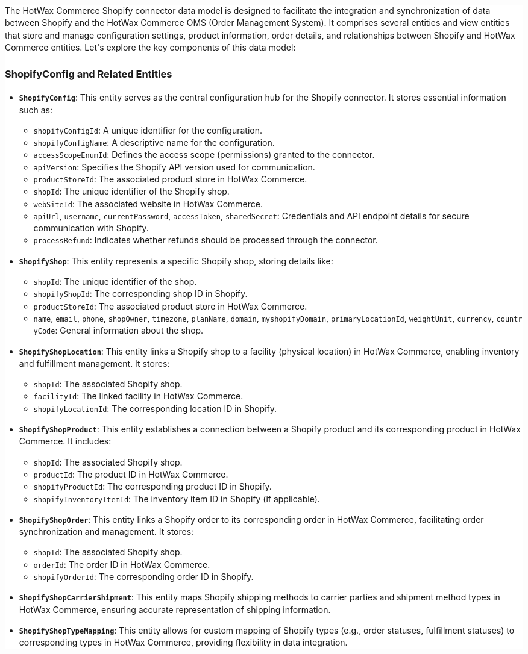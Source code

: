 The HotWax Commerce Shopify connector data model is designed to facilitate the integration and synchronization of data between Shopify and the HotWax Commerce OMS (Order Management System). It comprises several entities and view entities that store and manage configuration settings, product information, order details, and relationships between Shopify and HotWax Commerce entities. Let's explore the key components of this data model:

### **ShopifyConfig and Related Entities**

*   **`ShopifyConfig`**: This entity serves as the central configuration hub for the Shopify connector. It stores essential information such as:
    *   `shopifyConfigId`: A unique identifier for the configuration.
    *   `shopifyConfigName`: A descriptive name for the configuration.
    *   `accessScopeEnumId`: Defines the access scope (permissions) granted to the connector.
    *   `apiVersion`: Specifies the Shopify API version used for communication.
    *   `productStoreId`: The associated product store in HotWax Commerce.
    *   `shopId`: The unique identifier of the Shopify shop.
    *   `webSiteId`: The associated website in HotWax Commerce.
    *   `apiUrl`, `username`, `currentPassword`, `accessToken`, `sharedSecret`: Credentials and API endpoint details for secure communication with Shopify.
    *   `processRefund`: Indicates whether refunds should be processed through the connector.

*   **`ShopifyShop`**: This entity represents a specific Shopify shop, storing details like:
    *   `shopId`: The unique identifier of the shop.
    *   `shopifyShopId`: The corresponding shop ID in Shopify.
    *   `productStoreId`: The associated product store in HotWax Commerce.
    *   `name`, `email`, `phone`, `shopOwner`, `timezone`, `planName`, `domain`, `myshopifyDomain`, `primaryLocationId`, `weightUnit`, `currency`, `countryCode`: General information about the shop.

*   **`ShopifyShopLocation`**: This entity links a Shopify shop to a facility (physical location) in HotWax Commerce, enabling inventory and fulfillment management. It stores:
    *   `shopId`: The associated Shopify shop.
    *   `facilityId`: The linked facility in HotWax Commerce.
    *   `shopifyLocationId`: The corresponding location ID in Shopify.

*   **`ShopifyShopProduct`**: This entity establishes a connection between a Shopify product and its corresponding product in HotWax Commerce. It includes:
    *   `shopId`: The associated Shopify shop.
    *   `productId`: The product ID in HotWax Commerce.
    *   `shopifyProductId`: The corresponding product ID in Shopify.
    *   `shopifyInventoryItemId`: The inventory item ID in Shopify (if applicable).

*   **`ShopifyShopOrder`**: This entity links a Shopify order to its corresponding order in HotWax Commerce, facilitating order synchronization and management. It stores:
    *   `shopId`: The associated Shopify shop.
    *   `orderId`: The order ID in HotWax Commerce.
    *   `shopifyOrderId`: The corresponding order ID in Shopify.

*   **`ShopifyShopCarrierShipment`**: This entity maps Shopify shipping methods to carrier parties and shipment method types in HotWax Commerce, ensuring accurate representation of shipping information.

*   **`ShopifyShopTypeMapping`**: This entity allows for custom mapping of Shopify types (e.g., order statuses, fulfillment statuses) to corresponding types in HotWax Commerce, providing flexibility in data integration.
